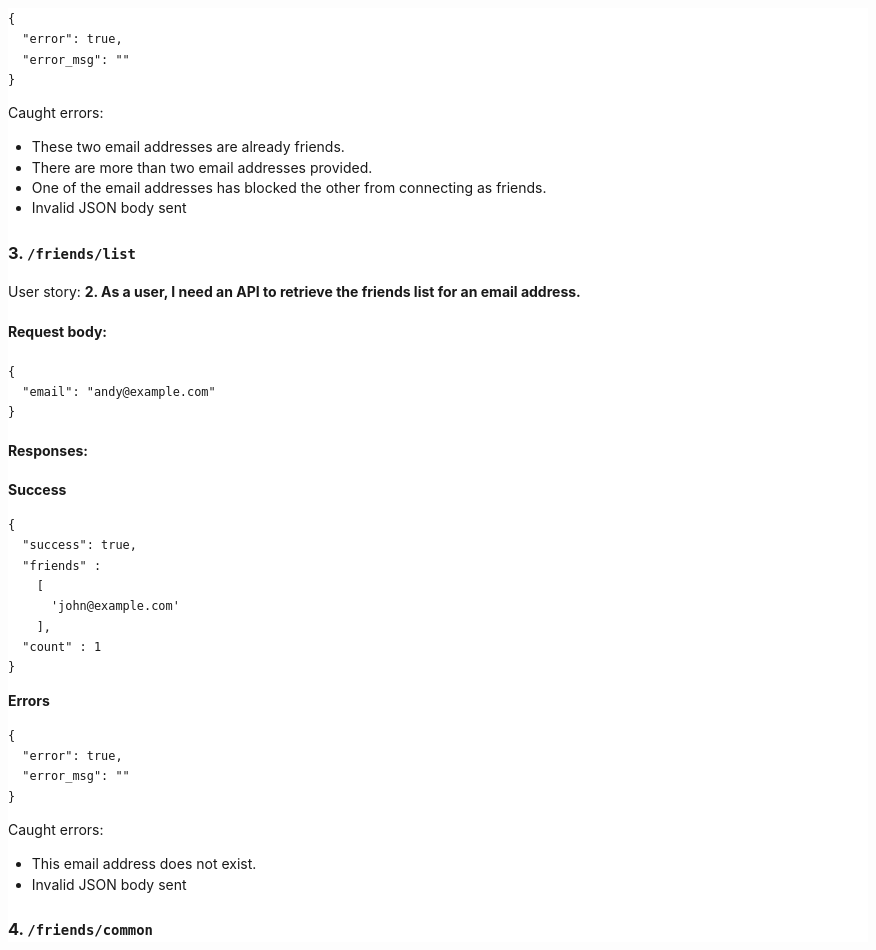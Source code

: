 ```
{
  "error": true,
  "error_msg": ""
}
```

Caught errors:

- These two email addresses are already friends. 
- There are more than two email addresses provided. 
- One of the email addresses has blocked the other from connecting as friends. 
- Invalid JSON body sent 

### 3. `/friends/list`

User story: **2. As a user, I need an API to retrieve the friends list for an email address.**

#### Request body: 

```
{
  "email": "andy@example.com"
}
```

#### Responses:

**Success**

```
{
  "success": true,
  "friends" :
    [
      'john@example.com'
    ],
  "count" : 1   
}
```

**Errors**

```
{
  "error": true,
  "error_msg": ""
}
```

Caught errors:

- This email address does not exist. 
- Invalid JSON body sent 

### 4. `/friends/common`
